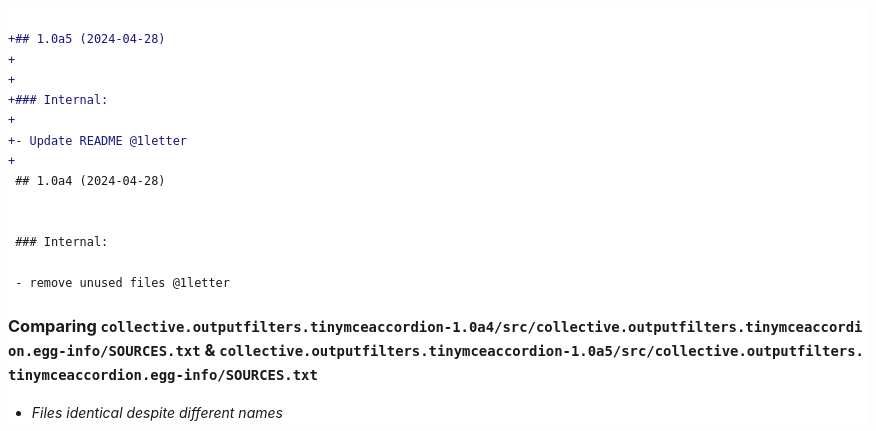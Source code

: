 ```diff
 
+## 1.0a5 (2024-04-28)
+
+
+### Internal:
+
+- Update README @1letter 
+
 ## 1.0a4 (2024-04-28)
 
 
 ### Internal:
 
 - remove unused files @1letter
```

### Comparing `collective.outputfilters.tinymceaccordion-1.0a4/src/collective.outputfilters.tinymceaccordion.egg-info/SOURCES.txt` & `collective.outputfilters.tinymceaccordion-1.0a5/src/collective.outputfilters.tinymceaccordion.egg-info/SOURCES.txt`

 * *Files identical despite different names*

